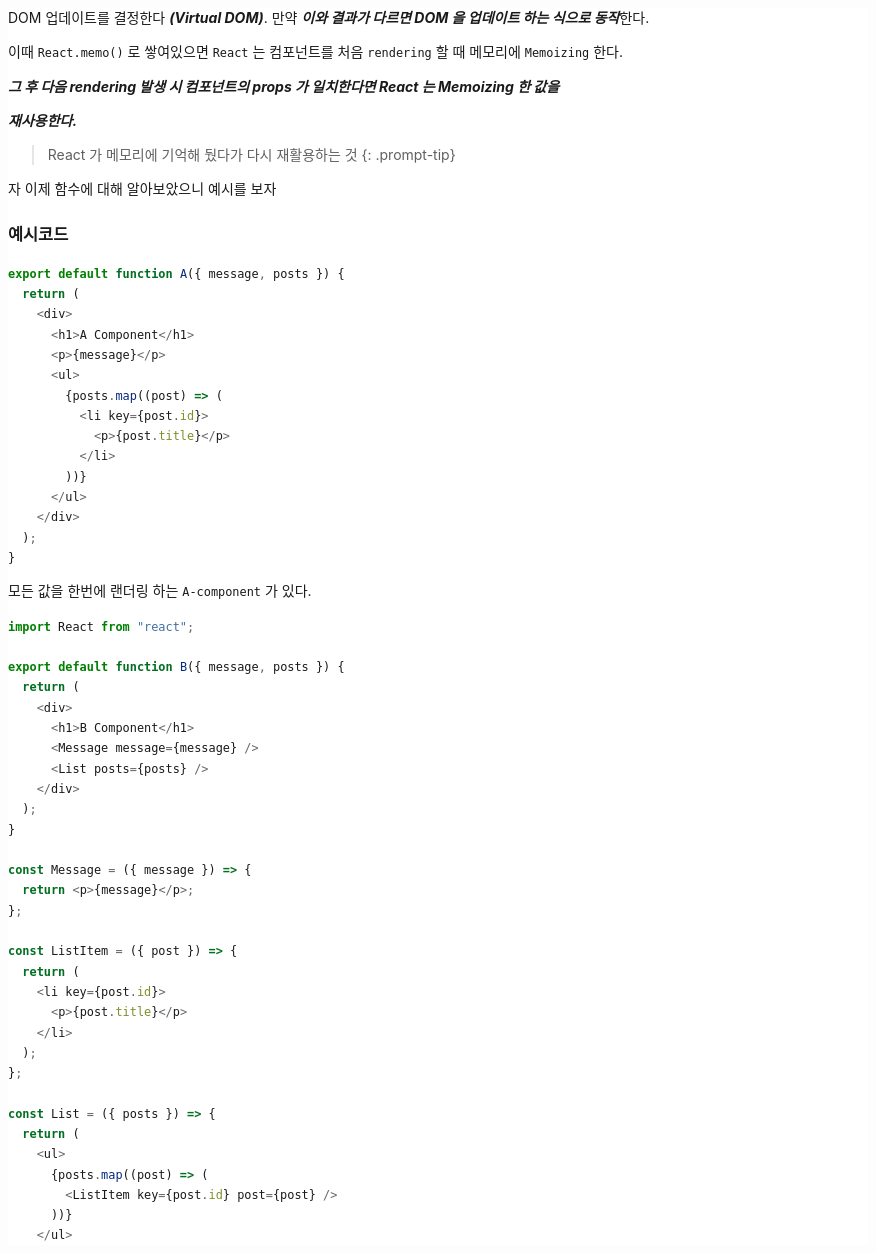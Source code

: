 DOM 업데이트를 결정한다 ***(Virtual DOM)***. 만약 ***이와 결과가 다르면 DOM 을 업데이트 하는 식으로 동작***한다.

이때 `React.memo()` 로 쌓여있으면 `React` 는 컴포넌트를 처음 `rendering` 할 때 메모리에 `Memoizing` 한다.

***그 후 다음 rendering 발생 시 컴포넌트의 props 가 일치한다면 React 는 Memoizing 한 값을***

***재사용한다.***

> React 가 메모리에 기억해 뒀다가 다시 재활용하는 것
{: .prompt-tip}

자 이제 함수에 대해 알아보았으니 예시를 보자

### 예시코드

```js
export default function A({ message, posts }) {
  return (
    <div>
      <h1>A Component</h1>
      <p>{message}</p>
      <ul>
        {posts.map((post) => (
          <li key={post.id}>
            <p>{post.title}</p>
          </li>
        ))}
      </ul>
    </div>
  );
}
```

모든 값을 한번에 랜더링 하는 `A-component` 가 있다.

```js
import React from "react";

export default function B({ message, posts }) {
  return (
    <div>
      <h1>B Component</h1>
      <Message message={message} />
      <List posts={posts} />
    </div>
  );
}

const Message = ({ message }) => {
  return <p>{message}</p>;
};

const ListItem = ({ post }) => {
  return (
    <li key={post.id}>
      <p>{post.title}</p>
    </li>
  );
};

const List = ({ posts }) => {
  return (
    <ul>
      {posts.map((post) => (
        <ListItem key={post.id} post={post} />
      ))}
    </ul>
```